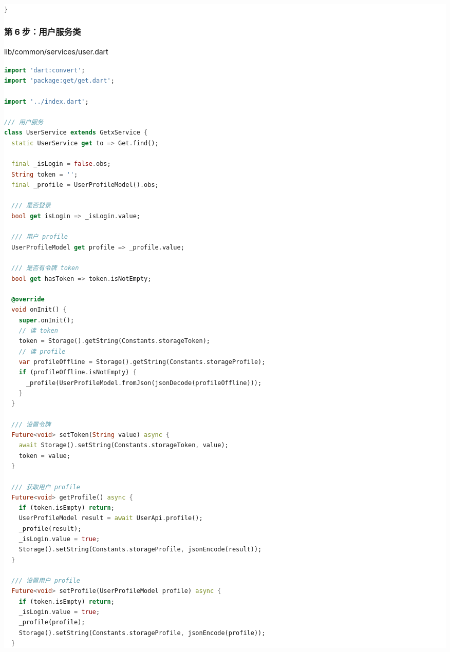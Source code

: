 ```dart
}
```

### 第 6 步：用户服务类

lib/common/services/user.dart

```dart
import 'dart:convert';
import 'package:get/get.dart';

import '../index.dart';

/// 用户服务
class UserService extends GetxService {
  static UserService get to => Get.find();

  final _isLogin = false.obs;
  String token = '';
  final _profile = UserProfileModel().obs;

  /// 是否登录
  bool get isLogin => _isLogin.value;

  /// 用户 profile
  UserProfileModel get profile => _profile.value;

  /// 是否有令牌 token
  bool get hasToken => token.isNotEmpty;

  @override
  void onInit() {
    super.onInit();
    // 读 token
    token = Storage().getString(Constants.storageToken);
    // 读 profile
    var profileOffline = Storage().getString(Constants.storageProfile);
    if (profileOffline.isNotEmpty) {
      _profile(UserProfileModel.fromJson(jsonDecode(profileOffline)));
    }
  }

  /// 设置令牌
  Future<void> setToken(String value) async {
    await Storage().setString(Constants.storageToken, value);
    token = value;
  }

  /// 获取用户 profile
  Future<void> getProfile() async {
    if (token.isEmpty) return;
    UserProfileModel result = await UserApi.profile();
    _profile(result);
    _isLogin.value = true;
    Storage().setString(Constants.storageProfile, jsonEncode(result));
  }

  /// 设置用户 profile
  Future<void> setProfile(UserProfileModel profile) async {
    if (token.isEmpty) return;
    _isLogin.value = true;
    _profile(profile);
    Storage().setString(Constants.storageProfile, jsonEncode(profile));
  }
```